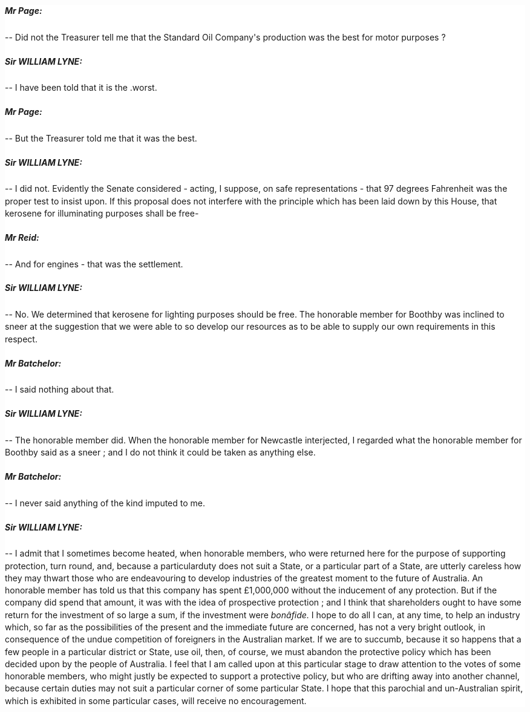 ##### Mr Page:

-- Did not the Treasurer tell me that the Standard Oil Company's production was the best for motor purposes ? 

##### Sir WILLIAM LYNE:

-- I have been told that it is the .worst. 

##### Mr Page:

-- But the Treasurer told me that it was the best. 

##### Sir WILLIAM LYNE:

-- I did not. Evidently the Senate considered - acting, I suppose, on safe representations - that 97 degrees Fahrenheit was the proper test to insist upon. If this proposal does not interfere with the principle which has been laid down by this House, that kerosene for illuminating purposes shall be free- 

##### Mr Reid:

-- And for engines - that was the settlement. 

##### Sir WILLIAM LYNE:

-- No. We determined that kerosene for lighting purposes should be free. The honorable member for Boothby was inclined to sneer at  the suggestion that we were able to so develop our resources as to be able to supply our own requirements in this respect. 

##### Mr Batchelor:

-- I  said nothing about that. 

##### Sir WILLIAM LYNE:

-- The honorable member did. When the honorable member for Newcastle interjected,  I  regarded what the honorable member for Boothby said as a sneer ; and I do not think it could be taken as anything else. 

##### Mr Batchelor:

--  I never said anything of the kind imputed to me. 

##### Sir WILLIAM LYNE:

-- I admit that I sometimes become heated, when honorable members, who were returned here for the purpose of supporting protection, turn round, and, because a particularduty does not suit a State, or a particular part of a State, are utterly careless how they may thwart those who are endeavouring to develop industries of the greatest moment to the future of Australia. An honorable member has told us that this company has spent £1,000,000 without the inducement of any protection. But if the company did spend that amount, it was with the idea of prospective protection ; and I think that shareholders ought to have some return for the investment of so large a sum, if the investment were  *bonâfide.*  I hope to do all  I  can, at any time, to help an industry which, so far as the possibilities of the present and the immediate future are concerned, has not a very bright outlook, in consequence of the undue competition of foreigners in the Australian market. If we are to succumb, because it so happens that a few people in a particular district or State, use oil, then, of course, we must abandon the protective policy which has been decided upon by the people of Australia. I feel that I am called upon at this particular stage to draw attention to the votes of some honorable members, who might justly be expected to support a protective policy, but who are drifting away into another channel, because certain duties may not suit a particular corner of some particular State. I hope that this parochial and un-Australian spirit, which is exhibited in some particular cases, will receive no encouragement. 
